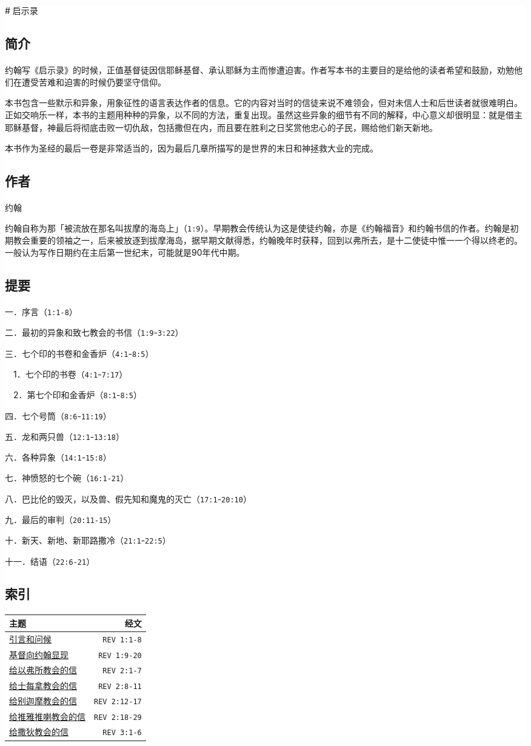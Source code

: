 <html>
<meta http-equiv="Content-Type" content="text/html; charset=utf-8" />
<head>
<title>启示录</title>
</head>
<body>
# 启示录

## 简介

约翰写《启示录》的时候，正值基督徒因信耶稣基督、承认耶稣为主而惨遭迫害。作者写本书的主要目的是给他的读者希望和鼓励，劝勉他们在遭受苦难和迫害的时候仍要坚守信仰。

本书包含一些默示和异象，用象征性的语言表达作者的信息。它的内容对当时的信徒来说不难领会，但对未信人士和后世读者就很难明白。正如交响乐一样，本书的主题用种种的异象，以不同的方法，重复出现。虽然这些异象的细节有不同的解释，中心意义却很明显：就是借主耶稣基督，神最后将彻底击败一切仇敌，包括撒但在内，而且要在胜利之日奖赏他忠心的子民，赐给他们新天新地。

本书作为圣经的最后一卷是非常适当的，因为最后几章所描写的是世界的末日和神拯救大业的完成。

## 作者

约翰

约翰自称为那「被流放在那名叫拔摩的海岛上」（```1:9```）。早期教会传统认为这是使徒约翰，亦是《约翰福音》和约翰书信的作者。约翰是初期教会重要的领袖之一，后来被放逐到拔摩海岛，据早期文献得悉，约翰晚年时获释，回到以弗所去，是十二使徒中惟一一个得以终老的。一般认为写作日期约在主后第一世纪末，可能就是90年代中期。

## 提要

一．序言（```1:1-8```）

二．最初的异象和致七教会的书信（```1:9```-```3:22```）

三．七个印的书卷和金香炉（```4:1```-```8:5```）

　1．七个印的书卷（```4:1```-```7:17```）

　2．第七个印和金香炉（```8:1```-```8:5```）

四．七个号筒（```8:6```-```11:19```）

五．龙和两只兽（```12:1```-```13:18```）

六．各种异象（```14:1```-```15:8```）

七．神愤怒的七个碗（```16:1-21```）

八．巴比伦的毁灭，以及兽、假先知和魔鬼的灭亡（```17:1```-```20:10```）

九．最后的审判（```20:11-15```）

十．新天、新地、新耶路撒冷（```21:1```-```22:5```）

十一．结语（```22:6-21```）

## 索引

| 主题 | 经文 |
|:---|---:|
| [引言和问候](#2566) | ```REV 1:1-8``` |
| [基督向约翰显现](#2567) | ```REV 1:9-20``` |
| [给以弗所教会的信](#2568) | ```REV 2:1-7``` |
| [给士每拿教会的信](#2569) | ```REV 2:8-11``` |
| [给别迦摩教会的信](#2570) | ```REV 2:12-17``` |
| [给推雅推喇教会的信](#2571) | ```REV 2:18-29``` |
| [给撒狄教会的信](#2572) | ```REV 3:1-6``` |